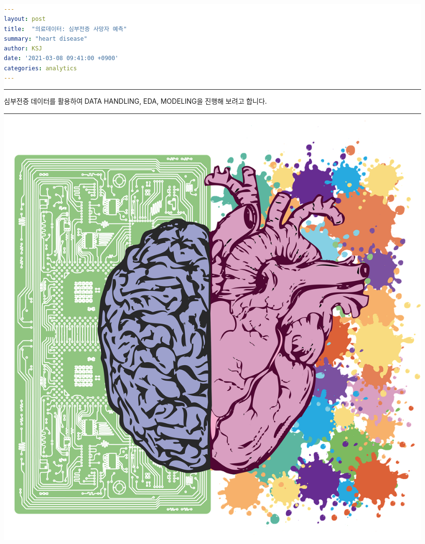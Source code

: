 ```yaml
---
layout: post
title:  "의료데이터: 심부전증 사망자 예측"
summary: "heart disease"
author: KSJ
date: '2021-03-08 09:41:00 +0900'
categories: analytics
---
```


***

심부전증 데이터를 활용하여 DATA HANDLING, EDA, MODELING을 진행해 보려고 합니다.

-----

![심부전증](/assets/brain-3017071_1920.png)
